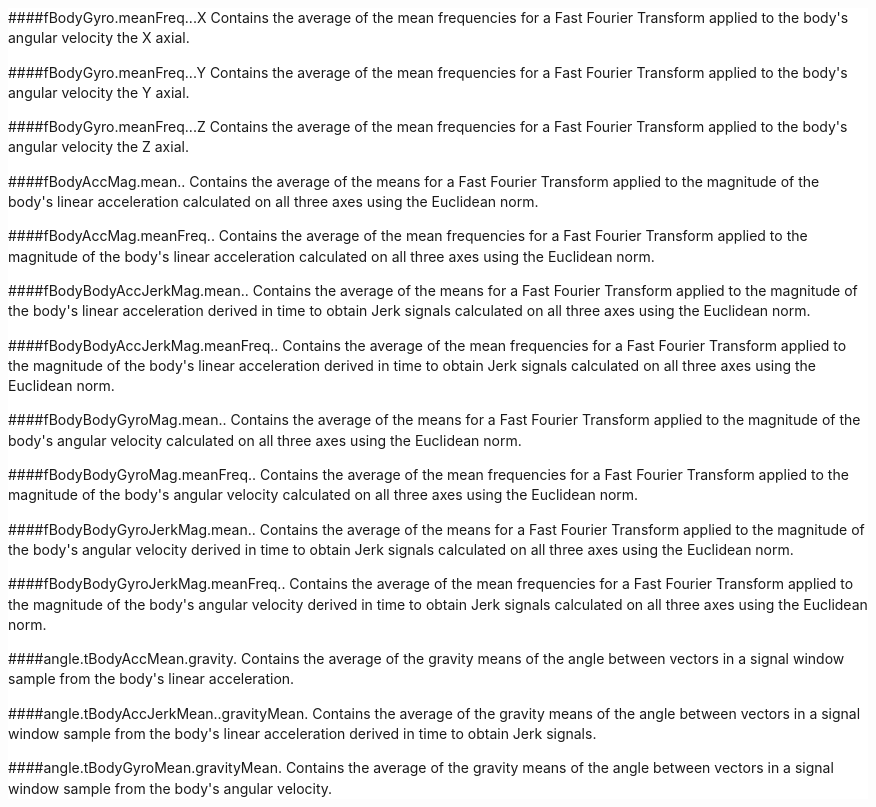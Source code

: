####fBodyGyro.meanFreq...X
Contains the average of the mean frequencies for a Fast Fourier Transform applied to the body's angular velocity the X axial.

####fBodyGyro.meanFreq...Y
Contains the average of the mean frequencies for a Fast Fourier Transform applied to the body's angular velocity the Y axial.

####fBodyGyro.meanFreq...Z
Contains the average of the mean frequencies for a Fast Fourier Transform applied to the body's angular velocity the Z axial.

####fBodyAccMag.mean..
Contains the average of the means for a Fast Fourier Transform applied to the magnitude of the body's linear acceleration calculated on all three axes using the Euclidean norm.

####fBodyAccMag.meanFreq..
Contains the average of the mean frequencies for a Fast Fourier Transform applied to the magnitude of the body's linear acceleration calculated on all three axes using the Euclidean norm.

####fBodyBodyAccJerkMag.mean..
Contains the average of the means for a Fast Fourier Transform applied to the magnitude of the body's linear acceleration derived in time to obtain Jerk signals calculated on all three axes using the Euclidean norm.

####fBodyBodyAccJerkMag.meanFreq..
Contains the average of the mean frequencies for a Fast Fourier Transform applied to the magnitude of the body's linear acceleration derived in time to obtain Jerk signals calculated on all three axes using the Euclidean norm.

####fBodyBodyGyroMag.mean..
Contains the average of the means for a Fast Fourier Transform applied to the magnitude of the body's angular velocity calculated on all three axes using the Euclidean norm.

####fBodyBodyGyroMag.meanFreq..
Contains the average of the mean frequencies for a Fast Fourier Transform applied to the magnitude of the body's angular velocity calculated on all three axes using the Euclidean norm.

####fBodyBodyGyroJerkMag.mean..
Contains the average of the means for a Fast Fourier Transform applied to the magnitude of the body's angular velocity derived in time to obtain Jerk signals calculated on all three axes using the Euclidean norm.

####fBodyBodyGyroJerkMag.meanFreq..
Contains the average of the mean frequencies for a Fast Fourier Transform applied to the magnitude of the body's angular velocity derived in time to obtain Jerk signals calculated on all three axes using the Euclidean norm.

####angle.tBodyAccMean.gravity.
Contains the average of the gravity means of the angle between vectors in a signal window sample from the body's linear acceleration.

####angle.tBodyAccJerkMean..gravityMean.
Contains the average of the gravity means of the angle between vectors in a signal window sample from the body's linear acceleration derived in time to obtain Jerk signals.

####angle.tBodyGyroMean.gravityMean.
Contains the average of the gravity means of the angle between vectors in a signal window sample from the body's angular velocity.
